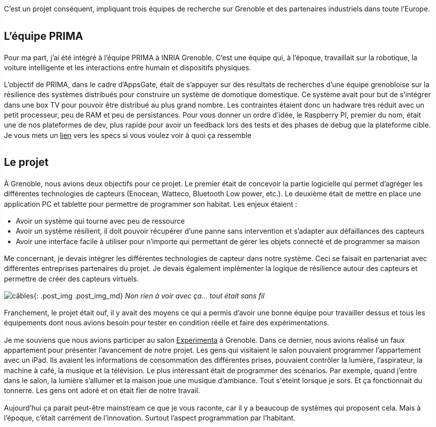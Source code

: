 C’est un projet conséquent, impliquant trois équipes de recherche sur Grenoble et des partenaires industriels dans toute l’Europe.


## L’équipe PRIMA

Pour ma part, j’ai été intégré à l’équipe PRIMA à INRIA Grenoble. C’est une équipe qui, à l’époque, travaillait sur la robotique, la voiture intelligente et les interactions entre humain et dispositifs physiques.

L’objectif de PRIMA, dans le cadre d’AppsGate, était de s’appuyer sur des résultats de recherches d’une équipe grenobloise sur la résilience des systèmes distribués pour construire un système de domotique domestique. Ce système avait pour but de s’intégrer dans une box TV pour pouvoir être distribué au plus grand nombre. Les contraintes étaient donc un hadware très réduit avec un petit processeur, peu de RAM et peu de persistances. Pour vous donner un ordre d’idée, le Raspberry PI, premier du nom, était une de nos plateformes de dev, plus rapide pour avoir un feedback lors des tests et des phases de debug que la plateforme cible. Je vous mets un [lien](https://fr.wikipedia.org/wiki/Raspberry_Pi#Mod%C3%A8le_1_A) vers les specs si vous voulez voir à quoi ça ressemble


## Le projet

À Grenoble, nous avions deux objectifs pour ce projet. Le premier était de concevoir la partie logicielle qui permet d’agréger les différentes technologies de capteurs (Enocean, Watteco, Bluetooth Low power, etc.). Le deuxième était de mettre en place une application PC et tablette pour permettre de programmer son habitat. Les enjeux étaient :

- Avoir un système qui tourne avec peu de ressource
- Avoir un système résilient, il doit pouvoir récupérer d’une panne sans intervention et s’adapter aux défaillances des capteurs
- Avoir une interface facile à utiliser pour n’importe qui permettant de gérer les objets connecté et de programmer sa maison

Me concernant, je devais intégrer les différentes technologies de capteur dans notre système. Ceci se faisait en partenariat avec différentes entreprises partenaires du projet. Je devais également implémenter la logique de résilience autour des capteurs et permettre de créer des capteurs virtuels.

![câbles](https://media.giphy.com/media/xUNd9YJwF6ifDUnqNi/giphy.gif){: .post_img .post_img_md} *Non rien à voir avec ça... tout était sans fil*

Franchement, le projet était ouf, il y avait des moyens ce qui a permis d’avoir une bonne équipe pour travailler dessus et tous les équipements dont nous avions besoin pour tester en condition réelle et faire des expérimentations.

Je me souviens que nous avions participer au salon [Experimenta](https://atelier-arts-sciences.eu/EXPERIMENTA-2013) à Grenoble. Dans ce dernier, nous avions réalisé un faux appartement pour présenter l’avancement de notre projet. Les gens qui visitaient le salon pouvaient programmer l’appartement avec un iPad. Ils avaient les informations de consommation des différentes prises, pouvaient contrôler la lumière, l’aspirateur, la machine à café, la musique et la télévision. Le plus intéressant était de programmer des scénarios. Par exemple, quand j’entre dans le salon, la lumière s’allumer et la maison joue une musique d’ambiance. Tout s'éteint lorsque je sors. Et ça fonctionnait du tonnerre. Les gens ont adoré et on était fier de notre travail.

Aujourd’hui ça parait peut-être mainstream ce que je vous raconte, car il y a beaucoup de systèmes qui proposent cela. Mais à l’époque, c’était carrément de l’innovation. Surtout l’aspect programmation par l’habitant.
